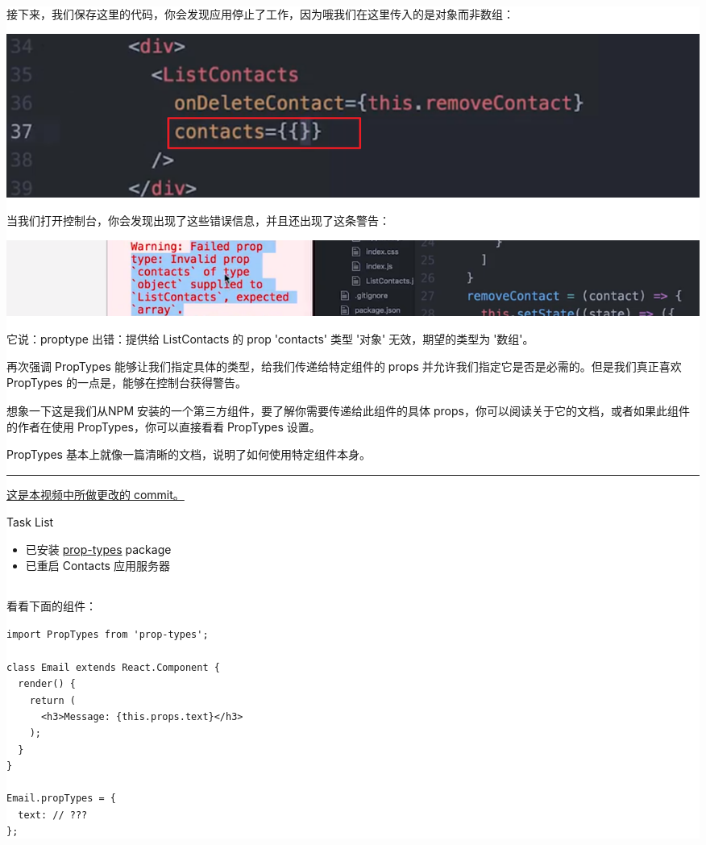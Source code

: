 接下来，我们保存这里的代码，你会发现应用停止了工作，因为哦我们在这里传入的是对象而非数组：

![1531034495245](assets/1531034495245.png)

当我们打开控制台，你会发现出现了这些错误信息，并且还出现了这条警告：

![1531034526231](assets/1531034526231.png)

它说：proptype 出错：提供给 ListContacts 的 prop 'contacts'  类型 '对象' 无效，期望的类型为 '数组'。

再次强调 PropTypes 能够让我们指定具体的类型，给我们传递给特定组件的 props 并允许我们指定它是否是必需的。但是我们真正喜欢 PropTypes 的一点是，能够在控制台获得警告。

想象一下这是我们从NPM 安装的一个第三方组件，要了解你需要传递给此组件的具体 props，你可以阅读关于它的文档，或者如果此组件的作者在使用 PropTypes，你可以直接看看 PropTypes 设置。

PropTypes 基本上就像一篇清晰的文档，说明了如何使用特定组件本身。

---

[这是本视频中所做更改的 commit。](https://github.com/udacity/reactnd-contacts-complete/commit/a7f4728c61b539863b91752bfe21924eb81f3039)

Task List

- 已安装 [prop-types](https://www.npmjs.com/package/prop-types) package
- 已重启 Contacts 应用服务器

## 

看看下面的组件：

```react
import PropTypes from 'prop-types';

class Email extends React.Component {
  render() {
    return (
      <h3>Message: {this.props.text}</h3>
    );
  }
}

Email.propTypes = {
  text: // ???
};
```
